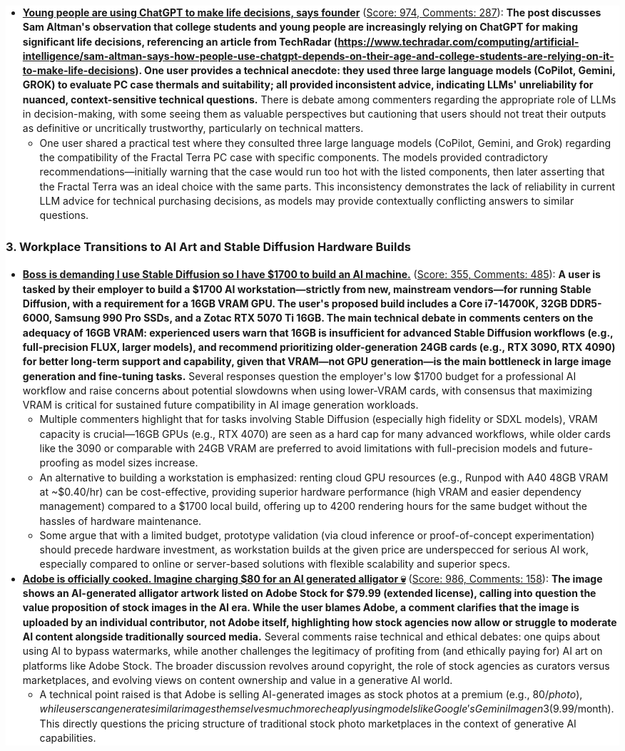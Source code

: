 - [**Young people are using ChatGPT to make life decisions, says founder**](https://www.reddit.com/r/ChatGPT/comments/1klpt1p/young_people_are_using_chatgpt_to_make_life/) ([Score: 974, Comments: 287](https://www.reddit.com/r/ChatGPT/comments/1klpt1p/young_people_are_using_chatgpt_to_make_life/)): **The post discusses Sam Altman's observation that college students and young people are increasingly relying on ChatGPT for making significant life decisions, referencing an article from TechRadar (https://www.techradar.com/computing/artificial-intelligence/sam-altman-says-how-people-use-chatgpt-depends-on-their-age-and-college-students-are-relying-on-it-to-make-life-decisions). One user provides a technical anecdote: they used three large language models (CoPilot, Gemini, GROK) to evaluate PC case thermals and suitability; all provided inconsistent advice, indicating LLMs' unreliability for nuanced, context-sensitive technical questions.** There is debate among commenters regarding the appropriate role of LLMs in decision-making, with some seeing them as valuable perspectives but cautioning that users should not treat their outputs as definitive or uncritically trustworthy, particularly on technical matters.
    - One user shared a practical test where they consulted three large language models (CoPilot, Gemini, and Grok) regarding the compatibility of the Fractal Terra PC case with specific components. The models provided contradictory recommendations—initially warning that the case would run too hot with the listed components, then later asserting that the Fractal Terra was an ideal choice with the same parts. This inconsistency demonstrates the lack of reliability in current LLM advice for technical purchasing decisions, as models may provide contextually conflicting answers to similar questions.

### 3. Workplace Transitions to AI Art and Stable Diffusion Hardware Builds

- [**Boss is demanding I use Stable Diffusion so I have $1700 to build an AI machine.**](https://www.reddit.com/r/StableDiffusion/comments/1kl9w1x/boss_is_demanding_i_use_stable_diffusion_so_i/) ([Score: 355, Comments: 485](https://www.reddit.com/r/StableDiffusion/comments/1kl9w1x/boss_is_demanding_i_use_stable_diffusion_so_i/)): **A user is tasked by their employer to build a $1700 AI workstation—strictly from new, mainstream vendors—for running Stable Diffusion, with a requirement for a 16GB VRAM GPU. The user's proposed build includes a Core i7-14700K, 32GB DDR5-6000, Samsung 990 Pro SSDs, and a Zotac RTX 5070 Ti 16GB. The main technical debate in comments centers on the adequacy of 16GB VRAM: experienced users warn that 16GB is insufficient for advanced Stable Diffusion workflows (e.g., full-precision FLUX, larger models), and recommend prioritizing older-generation 24GB cards (e.g., RTX 3090, RTX 4090) for better long-term support and capability, given that VRAM—not GPU generation—is the main bottleneck in large image generation and fine-tuning tasks.** Several responses question the employer's low $1700 budget for a professional AI workflow and raise concerns about potential slowdowns when using lower-VRAM cards, with consensus that maximizing VRAM is critical for sustained future compatibility in AI image generation workloads.
    - Multiple commenters highlight that for tasks involving Stable Diffusion (especially high fidelity or SDXL models), VRAM capacity is crucial—16GB GPUs (e.g., RTX 4070) are seen as a hard cap for many advanced workflows, while older cards like the 3090 or comparable with 24GB VRAM are preferred to avoid limitations with full-precision models and future-proofing as model sizes increase.
    - An alternative to building a workstation is emphasized: renting cloud GPU resources (e.g., Runpod with A40 48GB VRAM at ~$0.40/hr) can be cost-effective, providing superior hardware performance (high VRAM and easier dependency management) compared to a $1700 local build, offering up to 4200 rendering hours for the same budget without the hassles of hardware maintenance.
    - Some argue that with a limited budget, prototype validation (via cloud inference or proof-of-concept experimentation) should precede hardware investment, as workstation builds at the given price are underspecced for serious AI work, especially compared to online or server-based solutions with flexible scalability and superior specs.
- [**Adobe is officially cooked. Imagine charging $80 for an AI generated alligator 💀**](https://i.redd.it/3jgmzzgcok0f1.png) ([Score: 986, Comments: 158](https://www.reddit.com/r/singularity/comments/1klprm7/adobe_is_officially_cooked_imagine_charging_80/)): **The image shows an AI-generated alligator artwork listed on Adobe Stock for $79.99 (extended license), calling into question the value proposition of stock images in the AI era. While the user blames Adobe, a comment clarifies that the image is uploaded by an individual contributor, not Adobe itself, highlighting how stock agencies now allow or struggle to moderate AI content alongside traditionally sourced media.** Several comments raise technical and ethical debates: one quips about using AI to bypass watermarks, while another challenges the legitimacy of profiting from (and ethically paying for) AI art on platforms like Adobe Stock. The broader discussion revolves around copyright, the role of stock agencies as curators versus marketplaces, and evolving views on content ownership and value in a generative AI world.
    - A technical point raised is that Adobe is selling AI-generated images as stock photos at a premium (e.g., $80/photo), while users can generate similar images themselves much more cheaply using models like Google's Gemini Imagen3 ($9.99/month). This directly questions the pricing structure of traditional stock photo marketplaces in the context of generative AI capabilities.